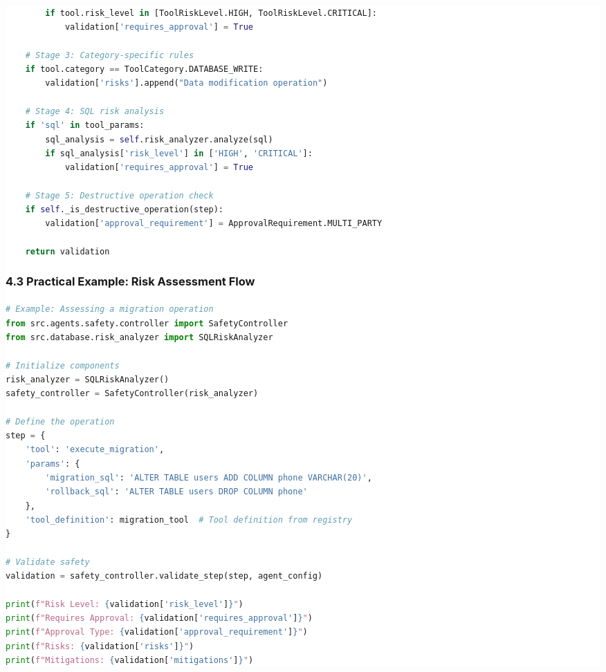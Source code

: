 ```python
        if tool.risk_level in [ToolRiskLevel.HIGH, ToolRiskLevel.CRITICAL]:
            validation['requires_approval'] = True

    # Stage 3: Category-specific rules
    if tool.category == ToolCategory.DATABASE_WRITE:
        validation['risks'].append("Data modification operation")

    # Stage 4: SQL risk analysis
    if 'sql' in tool_params:
        sql_analysis = self.risk_analyzer.analyze(sql)
        if sql_analysis['risk_level'] in ['HIGH', 'CRITICAL']:
            validation['requires_approval'] = True

    # Stage 5: Destructive operation check
    if self._is_destructive_operation(step):
        validation['approval_requirement'] = ApprovalRequirement.MULTI_PARTY

    return validation
```

### 4.3 Practical Example: Risk Assessment Flow

```python
# Example: Assessing a migration operation
from src.agents.safety.controller import SafetyController
from src.database.risk_analyzer import SQLRiskAnalyzer

# Initialize components
risk_analyzer = SQLRiskAnalyzer()
safety_controller = SafetyController(risk_analyzer)

# Define the operation
step = {
    'tool': 'execute_migration',
    'params': {
        'migration_sql': 'ALTER TABLE users ADD COLUMN phone VARCHAR(20)',
        'rollback_sql': 'ALTER TABLE users DROP COLUMN phone'
    },
    'tool_definition': migration_tool  # Tool definition from registry
}

# Validate safety
validation = safety_controller.validate_step(step, agent_config)

print(f"Risk Level: {validation['risk_level']}")
print(f"Requires Approval: {validation['requires_approval']}")
print(f"Approval Type: {validation['approval_requirement']}")
print(f"Risks: {validation['risks']}")
print(f"Mitigations: {validation['mitigations']}")
```
